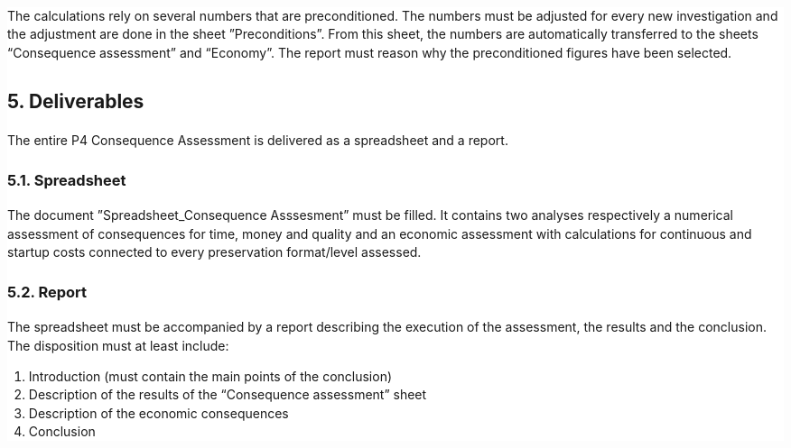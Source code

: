The calculations rely on several numbers that are preconditioned. The numbers must be adjusted for every new investigation and the adjustment are done in the sheet ”Preconditions”. From this sheet, the numbers are automatically transferred to the sheets “Consequence assessment” and “Economy”. The report must reason why the preconditioned figures have been selected.

## 5. Deliverables
The entire P4 Consequence Assessment is delivered as a spreadsheet and a report.

### 5.1. Spreadsheet
The document ”Spreadsheet_Consequence Asssesment” must be filled. It contains two analyses respectively a numerical assessment of consequences for time, money and quality and an economic assessment with calculations for continuous and startup costs connected to every preservation format/level assessed. 

### 5.2. Report
The spreadsheet must be accompanied by a report describing the execution of the assessment, the results and the conclusion. The disposition must at least include:
1. Introduction (must contain the main points of the conclusion)
2. Description of the results of the “Consequence assessment” sheet
3. Description of the economic consequences
4. Conclusion

